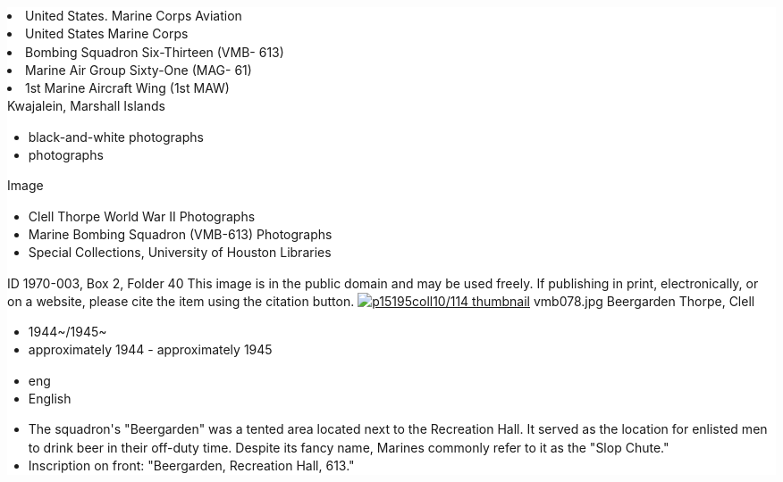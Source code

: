 <li>United States. Marine Corps Aviation</li>
<li>United States Marine Corps</li>
<li>Bombing Squadron Six-Thirteen (VMB- 613)</li>
<li>Marine Air Group Sixty-One (MAG- 61)</li>
<li>1st Marine Aircraft Wing (1st MAW)</li>
</ul>
</td>
<td>Kwajalein, Marshall Islands</td>
<td style="background-color: #e6e6e6"></td>
<td>
<ul>
<li>black-and-white photographs</li>
<li>photographs</li>
</ul>
</td>
<td style="background-color: #e6e6e6"></td>
<td>Image</td>
<td style="background-color: #e6e6e6"></td>
<td>
<ul>
<li>Clell Thorpe World War II Photographs</li>
<li>Marine Bombing Squadron (VMB-613) Photographs</li>
<li>Special Collections, University of Houston Libraries</li>
</ul>
</td>
<td>ID 1970-003, Box 2, Folder 40</td>
<td style="background-color: #e6e6e6"></td>
<td style="background-color: #e6e6e6"></td>
<td>This image is in the public domain and may be used freely. If publishing in print, electronically, or on a website, please cite the item using the citation button.</td>
<td style="background-color: #e6e6e6"></td>
<td style="background-color: #e6e6e6"></td>
</tr>
<tr>
<td><a href="http://digital.lib.uh.edu/collection/p15195coll10/item/114"><img src="http://digital.lib.uh.edu/contentdm/image/thumbnail/p15195coll10/114" alt="p15195coll10/114 thumbnail" /></a></td>
<td>vmb078.jpg</td>
<td>Beergarden</td>
<td style="background-color: #e6e6e6"></td>
<td style="background-color: #e6e6e6"></td>
<td>Thorpe, Clell</td>
<td style="background-color: #e6e6e6"></td>
<td style="background-color: #e6e6e6"></td>
<td>
<ul>
<li>1944~/1945~</li>
<li>approximately 1944 - approximately 1945</li>
</ul>
</td>
<td>
<ul>
<li>eng</li>
<li>English</li>
</ul>
</td>
<td>
<ul>
<li>The squadron's "Beergarden" was a tented area located next to the Recreation Hall.  It served as the location for enlisted men to drink beer in their off-duty time.  Despite its fancy name, Marines commonly refer to it as the "Slop Chute."</li>
<li>Inscription on front: "Beergarden, Recreation Hall, 613."</li>
</ul>
</td>
<td>